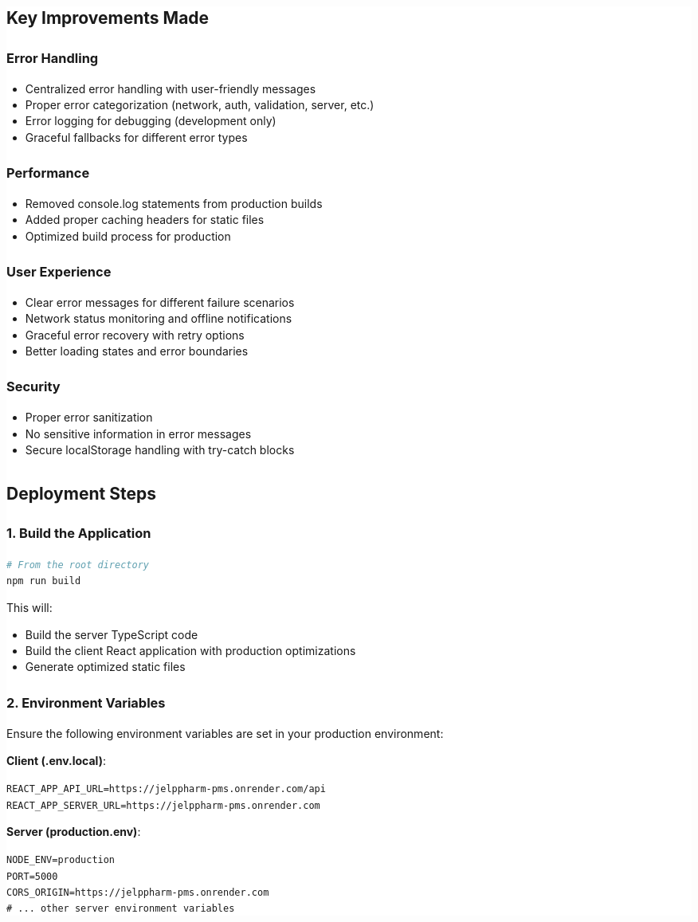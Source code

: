 ## Key Improvements Made

### Error Handling
- Centralized error handling with user-friendly messages
- Proper error categorization (network, auth, validation, server, etc.)
- Error logging for debugging (development only)
- Graceful fallbacks for different error types

### Performance
- Removed console.log statements from production builds
- Added proper caching headers for static files
- Optimized build process for production

### User Experience
- Clear error messages for different failure scenarios
- Network status monitoring and offline notifications
- Graceful error recovery with retry options
- Better loading states and error boundaries

### Security
- Proper error sanitization
- No sensitive information in error messages
- Secure localStorage handling with try-catch blocks

## Deployment Steps

### 1. Build the Application
```bash
# From the root directory
npm run build
```

This will:
- Build the server TypeScript code
- Build the client React application with production optimizations
- Generate optimized static files

### 2. Environment Variables
Ensure the following environment variables are set in your production environment:

**Client (.env.local)**:
```
REACT_APP_API_URL=https://jelppharm-pms.onrender.com/api
REACT_APP_SERVER_URL=https://jelppharm-pms.onrender.com
```

**Server (production.env)**:
```
NODE_ENV=production
PORT=5000
CORS_ORIGIN=https://jelppharm-pms.onrender.com
# ... other server environment variables
```
